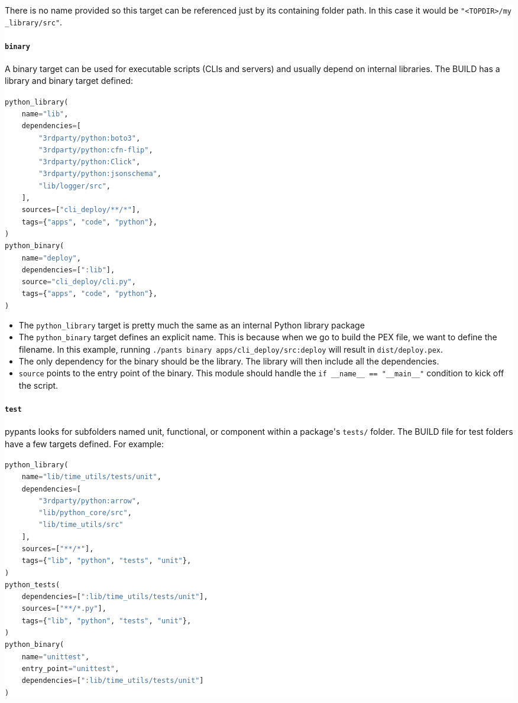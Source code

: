 There is no name provided so this target can be referenced just by its containing folder path. In this case it would be `"<TOPDIR>/my_library/src"`.

#### `binary`

A binary target can be used for executable scripts (CLIs and servers) and usually depend on internal libraries. The BUILD has a library and binary target defined:

```python
python_library(
    name="lib",
    dependencies=[
        "3rdparty/python:boto3",
        "3rdparty/python:cfn-flip",
        "3rdparty/python:Click",
        "3rdparty/python:jsonschema",
        "lib/logger/src",
    ],
    sources=["cli_deploy/**/*"],
    tags={"apps", "code", "python"},
)
python_binary(
    name="deploy",
    dependencies=[":lib"],
    source="cli_deploy/cli.py",
    tags={"apps", "code", "python"},
)
```

- The `python_library` target is pretty much the same as an internal Python library package
- The `python_binary` target defines an explicit name. This is because when we go to build the PEX file, we want to define the filename. In this example, running `./pants binary apps/cli_deploy/src:deploy` will result in `dist/deploy.pex`.
- The only dependency for the binary should be the library. The library will then include all the dependencies.
- `source` points to the entry point of the binary. This module should handle the `if __name__ == "__main__"` condition to kick off the script.

#### `test`

pypants looks for subfolders named unit, functional, or component within a package's `tests/` folder. The BUILD file for test folders have a few targets defined. For example:

```python
python_library(
    name="lib/time_utils/tests/unit",
    dependencies=[
        "3rdparty/python:arrow",
        "lib/python_core/src",
        "lib/time_utils/src"
    ],
    sources=["**/*"],
    tags={"lib", "python", "tests", "unit"},
)
python_tests(
    dependencies=[":lib/time_utils/tests/unit"],
    sources=["**/*.py"],
    tags={"lib", "python", "tests", "unit"},
)
python_binary(
    name="unittest",
    entry_point="unittest",
    dependencies=[":lib/time_utils/tests/unit"]
)
```
